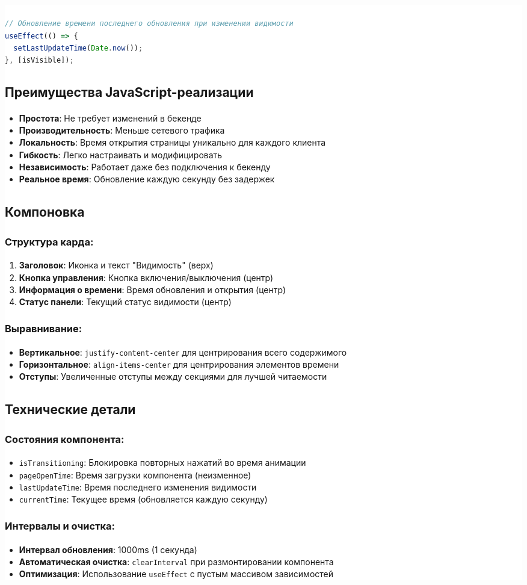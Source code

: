 ```typescript

// Обновление времени последнего обновления при изменении видимости
useEffect(() => {
  setLastUpdateTime(Date.now());
}, [isVisible]);
```

## Преимущества JavaScript-реализации

- **Простота**: Не требует изменений в бекенде
- **Производительность**: Меньше сетевого трафика
- **Локальность**: Время открытия страницы уникально для каждого клиента
- **Гибкость**: Легко настраивать и модифицировать
- **Независимость**: Работает даже без подключения к бекенду
- **Реальное время**: Обновление каждую секунду без задержек

## Компоновка

### Структура карда:

1. **Заголовок**: Иконка и текст "Видимость" (верх)
2. **Кнопка управления**: Кнопка включения/выключения (центр)
3. **Информация о времени**: Время обновления и открытия (центр)
4. **Статус панели**: Текущий статус видимости (центр)

### Выравнивание:

- **Вертикальное**: `justify-content-center` для центрирования всего содержимого
- **Горизонтальное**: `align-items-center` для центрирования элементов времени
- **Отступы**: Увеличенные отступы между секциями для лучшей читаемости

## Технические детали

### Состояния компонента:

- `isTransitioning`: Блокировка повторных нажатий во время анимации
- `pageOpenTime`: Время загрузки компонента (неизменное)
- `lastUpdateTime`: Время последнего изменения видимости
- `currentTime`: Текущее время (обновляется каждую секунду)

### Интервалы и очистка:

- **Интервал обновления**: 1000ms (1 секунда)
- **Автоматическая очистка**: `clearInterval` при размонтировании компонента
- **Оптимизация**: Использование `useEffect` с пустым массивом зависимостей

